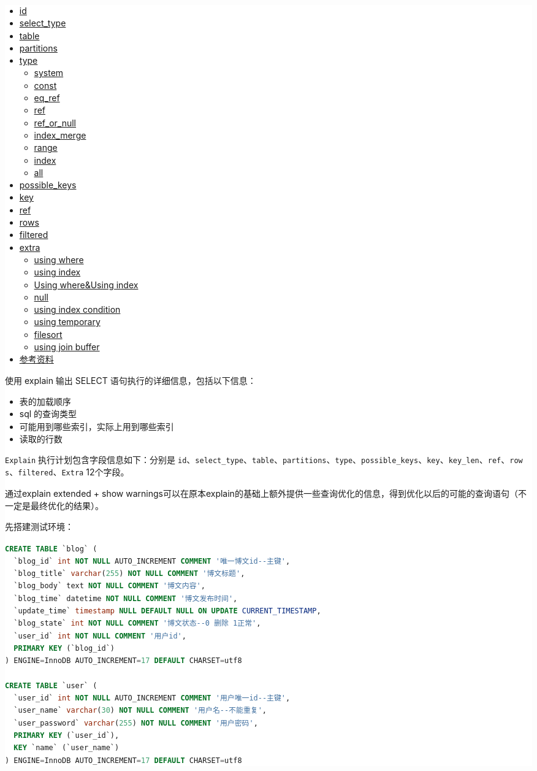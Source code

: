 



- [id](#id)
- [select_type](#select_type)
- [table](#table)
- [partitions](#partitions)
- [type](#type)
  - [system](#system)
  - [const](#const)
  - [eq_ref](#eq_ref)
  - [ref](#ref)
  - [ref_or_null](#ref_or_null)
  - [index_merge](#index_merge)
  - [range](#range)
  - [index](#index)
  - [all](#all)
- [possible_keys](#possible_keys)
- [key](#key)
- [ref](#ref-1)
- [rows](#rows)
- [filtered](#filtered)
- [extra](#extra)
  - [using where](#using-where)
  - [using index](#using-index)
  - [Using where&Using index](#using-whereusing-index)
  - [null](#null)
  - [using index condition](#using-index-condition)
  - [using temporary](#using-temporary)
  - [filesort](#filesort)
  - [using join buffer](#using-join-buffer)
- [参考资料](#%E5%8F%82%E8%80%83%E8%B5%84%E6%96%99)



使用 explain 输出 SELECT 语句执行的详细信息，包括以下信息：

- 表的加载顺序
- sql 的查询类型
- 可能用到哪些索引，实际上用到哪些索引
- 读取的行数

`Explain` 执行计划包含字段信息如下：分别是 `id`、`select_type`、`table`、`partitions`、`type`、`possible_keys`、`key`、`key_len`、`ref`、`rows`、`filtered`、`Extra` 12个字段。

通过explain extended + show warnings可以在原本explain的基础上额外提供一些查询优化的信息，得到优化以后的可能的查询语句（不一定是最终优化的结果）。

先搭建测试环境：

```sql
CREATE TABLE `blog` (
  `blog_id` int NOT NULL AUTO_INCREMENT COMMENT '唯一博文id--主键',
  `blog_title` varchar(255) NOT NULL COMMENT '博文标题',
  `blog_body` text NOT NULL COMMENT '博文内容',
  `blog_time` datetime NOT NULL COMMENT '博文发布时间',
  `update_time` timestamp NULL DEFAULT NULL ON UPDATE CURRENT_TIMESTAMP,
  `blog_state` int NOT NULL COMMENT '博文状态--0 删除 1正常',
  `user_id` int NOT NULL COMMENT '用户id',
  PRIMARY KEY (`blog_id`)
) ENGINE=InnoDB AUTO_INCREMENT=17 DEFAULT CHARSET=utf8

CREATE TABLE `user` (
  `user_id` int NOT NULL AUTO_INCREMENT COMMENT '用户唯一id--主键',
  `user_name` varchar(30) NOT NULL COMMENT '用户名--不能重复',
  `user_password` varchar(255) NOT NULL COMMENT '用户密码',
  PRIMARY KEY (`user_id`),
  KEY `name` (`user_name`)
) ENGINE=InnoDB AUTO_INCREMENT=17 DEFAULT CHARSET=utf8
```